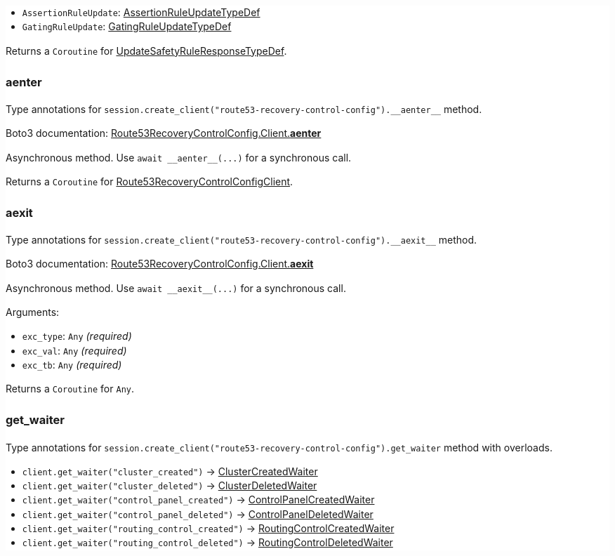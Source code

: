 - `AssertionRuleUpdate`:
  [AssertionRuleUpdateTypeDef](./type_defs.md#assertionruleupdatetypedef)
- `GatingRuleUpdate`:
  [GatingRuleUpdateTypeDef](./type_defs.md#gatingruleupdatetypedef)

Returns a `Coroutine` for
[UpdateSafetyRuleResponseTypeDef](./type_defs.md#updatesafetyruleresponsetypedef).

<a id="__aenter__"></a>

### __aenter__

Type annotations for
`session.create_client("route53-recovery-control-config").__aenter__` method.

Boto3 documentation:
[Route53RecoveryControlConfig.Client.__aenter__](https://boto3.amazonaws.com/v1/documentation/api/latest/reference/services/route53-recovery-control-config.html#Route53RecoveryControlConfig.Client.__aenter__)

Asynchronous method. Use `await __aenter__(...)` for a synchronous call.

Returns a `Coroutine` for
[Route53RecoveryControlConfigClient](#route53recoverycontrolconfigclient).

<a id="__aexit__"></a>

### __aexit__

Type annotations for
`session.create_client("route53-recovery-control-config").__aexit__` method.

Boto3 documentation:
[Route53RecoveryControlConfig.Client.__aexit__](https://boto3.amazonaws.com/v1/documentation/api/latest/reference/services/route53-recovery-control-config.html#Route53RecoveryControlConfig.Client.__aexit__)

Asynchronous method. Use `await __aexit__(...)` for a synchronous call.

Arguments:

- `exc_type`: `Any` *(required)*
- `exc_val`: `Any` *(required)*
- `exc_tb`: `Any` *(required)*

Returns a `Coroutine` for `Any`.

<a id="get_waiter"></a>

### get_waiter

Type annotations for
`session.create_client("route53-recovery-control-config").get_waiter` method
with overloads.

- `client.get_waiter("cluster_created")` ->
  [ClusterCreatedWaiter](./waiters.md#clustercreatedwaiter)
- `client.get_waiter("cluster_deleted")` ->
  [ClusterDeletedWaiter](./waiters.md#clusterdeletedwaiter)
- `client.get_waiter("control_panel_created")` ->
  [ControlPanelCreatedWaiter](./waiters.md#controlpanelcreatedwaiter)
- `client.get_waiter("control_panel_deleted")` ->
  [ControlPanelDeletedWaiter](./waiters.md#controlpaneldeletedwaiter)
- `client.get_waiter("routing_control_created")` ->
  [RoutingControlCreatedWaiter](./waiters.md#routingcontrolcreatedwaiter)
- `client.get_waiter("routing_control_deleted")` ->
  [RoutingControlDeletedWaiter](./waiters.md#routingcontroldeletedwaiter)
